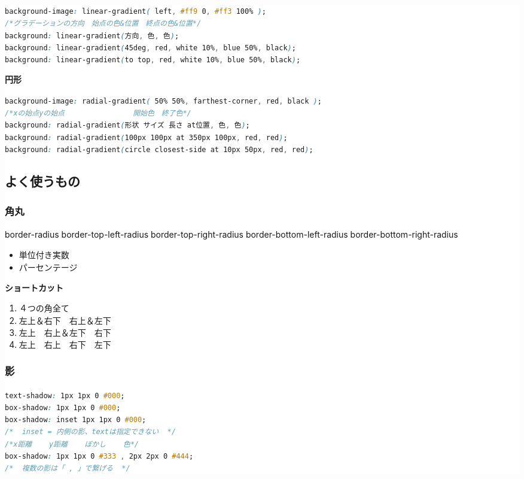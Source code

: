 ```css
background-image: linear-gradient( left, #ff9 0, #ff3 100% );
/*グラデーションの方向　始点の色&位置　終点の色&位置*/
background: linear-gradient(方向, 色, 色);
background: linear-gradient(45deg, red, white 10%, blue 50%, black);
background: linear-gradient(to top, red, white 10%, blue 50%, black);
```

**円形**

```css
background-image: radial-gradient( 50% 50%, farthest-corner, red, black );
/*xの始点yの始点　　　　　　　　　 開始色　終了色*/
background: radial-gradient(形状 サイズ 長さ at位置, 色, 色);
background: radial-gradient(100px 100px at 350px 100px, red, red);
background: radial-gradient(circle closest-side at 10px 50px, red, red);
```





## よく使うもの



### 角丸

border-radius
border-top-left-radius
border-top-right-radius
border-bottom-left-radius
border-bottom-right-radius

* 単位付き実数
* パーセンテージ

**ショートカット**  

1. ４つの角全て
2. 左上＆右下　右上＆左下
3. 左上　右上＆左下　右下
4. 左上　右上　右下　左下



### 影

```css
text-shadow: 1px 1px 0 #000;
box-shadow: 1px 1px 0 #000;
box-shadow: inset 1px 1px 0 #000;
/*  inset = 内側の影、textは指定できない  */
/*x距離    y距離    ぼかし    色*/
box-shadow: 1px 1px 0 #333 , 2px 2px 0 #444;
/*  複数の影は「 , 」で繋げる  */
```
